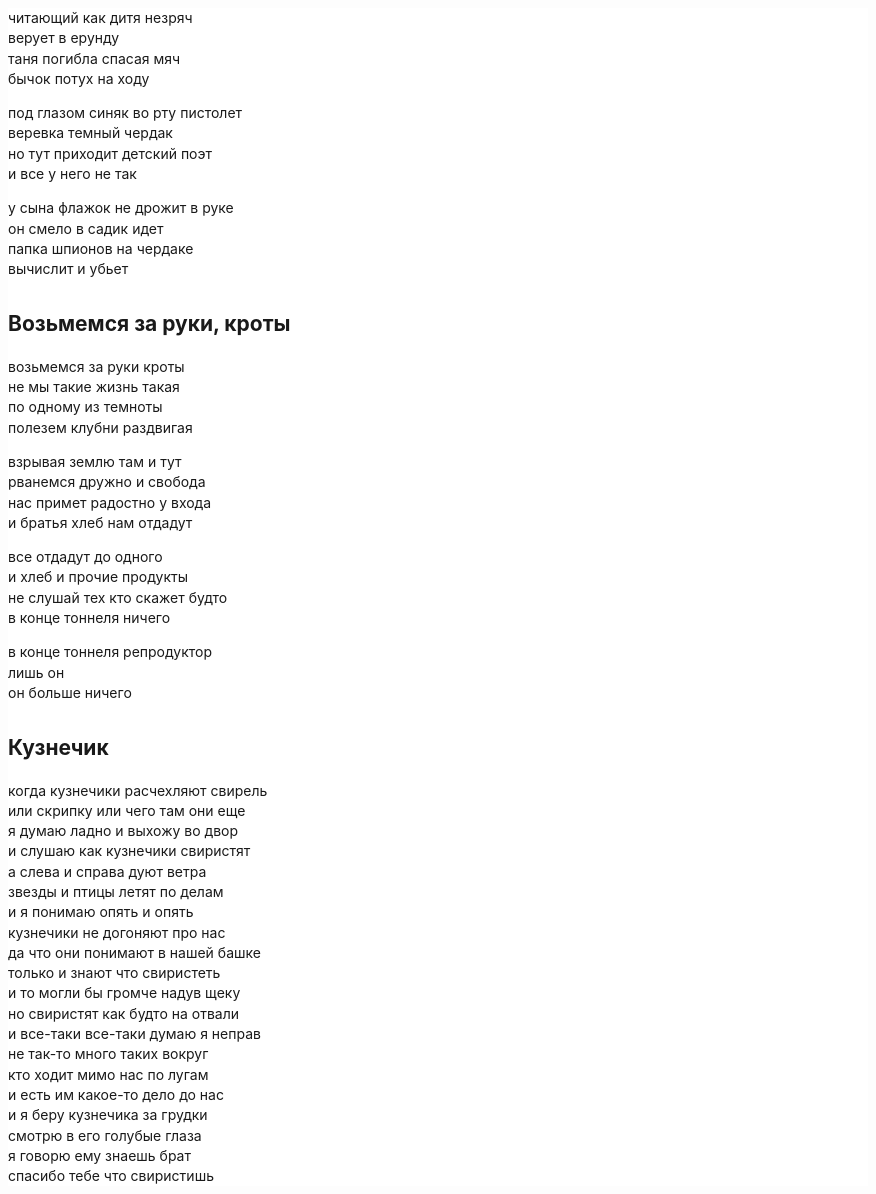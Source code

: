 читающий как дитя незряч<br>
верует в ерунду<br>
таня погибла спасая мяч<br>
бычок потух на ходу<br>

под глазом синяк во рту пистолет<br>
веревка темный чердак<br>
но тут приходит детский поэт<br>
и все у него не так<br>

у сына флажок не дрожит в руке<br>
он смело в садик идет<br>
папка шпионов на чердаке<br>
вычислит и убьет<br>

 

## Возьмемся за руки, кроты

возьмемся за руки кроты<br>
не мы такие жизнь такая<br>
по одному из темноты<br>
полезем клубни раздвигая<br>

взрывая землю там и тут<br>
рванемся дружно и свобода<br>
нас примет радостно у входа<br>
и братья хлеб нам отдадут<br>

все отдадут до одного<br>
и хлеб и прочие продукты<br>
не слушай тех кто скажет будто<br>
в конце тоннеля ничего<br>

в конце тоннеля репродуктор<br>
лишь он<br>
он больше ничего<br>

 

## Кузнечик

когда кузнечики расчехляют свирель<br>
или скрипку или чего там они еще<br>
я думаю ладно и выхожу во двор<br>
и слушаю как кузнечики свиристят<br>
а слева и справа дуют ветра<br>
звезды и птицы летят по делам<br>
и я понимаю опять и опять<br>
кузнечики не догоняют про нас<br>
да что они понимают в нашей башке<br>
только и знают что свиристеть<br>
и то могли бы громче надув щеку<br>
но свиристят как будто на отвали<br>
и все-таки все-таки думаю я неправ<br>
не так-то много таких вокруг<br>
кто ходит мимо нас по лугам<br>
и есть им какое-то дело до нас<br>
и я беру кузнечика за грудки<br>
смотрю в его голубые глаза<br>
я говорю ему знаешь брат<br>
спасибо тебе что свиристишь<br>